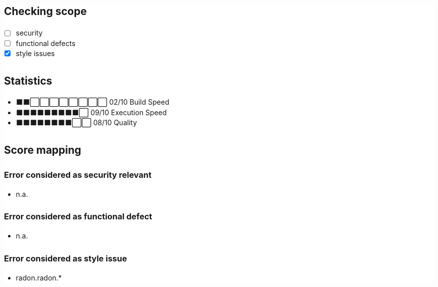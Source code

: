 ## Checking scope

* [ ] security
* [ ] functional defects
* [x] style issues

## Statistics

* ⬛⬛⬜⬜⬜⬜⬜⬜⬜⬜ 02/10 Build Speed
* ⬛⬛⬛⬛⬛⬛⬛⬛⬛⬜ 09/10 Execution Speed
* ⬛⬛⬛⬛⬛⬛⬛⬛⬜⬜ 08/10 Quality

## Score mapping

### Error considered as security relevant

* n.a.

### Error considered as functional defect

* n.a.

### Error considered as style issue

* radon.radon.*
